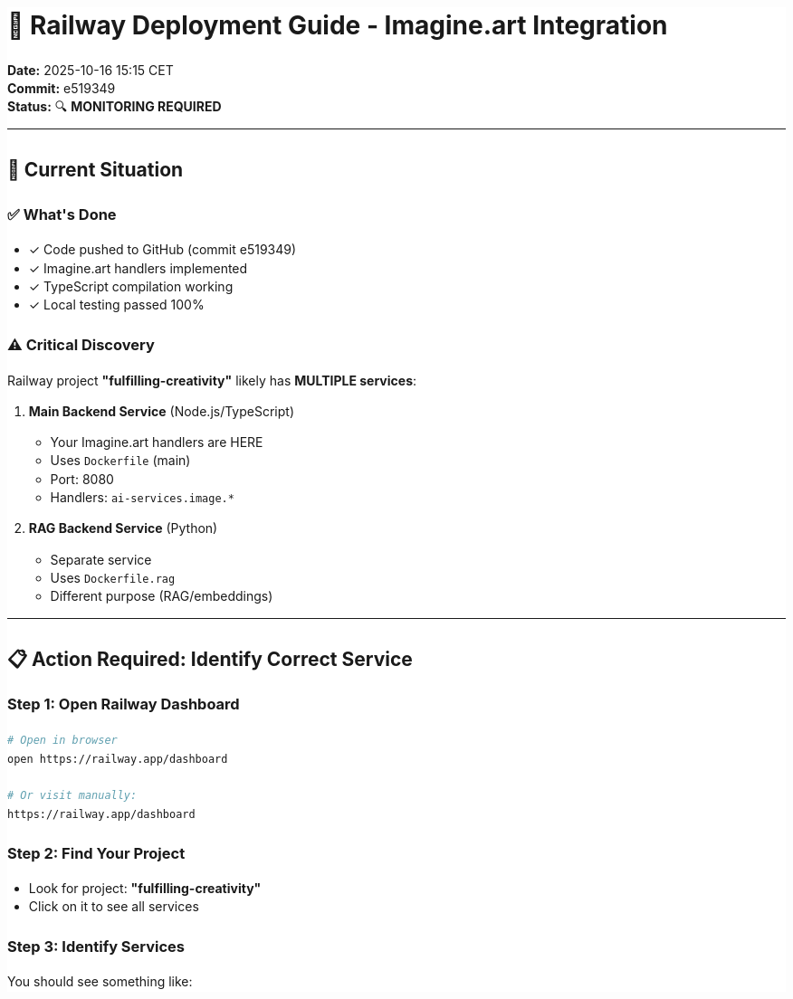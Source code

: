 # 🚂 Railway Deployment Guide - Imagine.art Integration

**Date:** 2025-10-16 15:15 CET  
**Commit:** e519349  
**Status:** 🔍 **MONITORING REQUIRED**

---

## 🎯 Current Situation

### ✅ What's Done
- ✓ Code pushed to GitHub (commit e519349)
- ✓ Imagine.art handlers implemented
- ✓ TypeScript compilation working
- ✓ Local testing passed 100%

### ⚠️ Critical Discovery
Railway project **"fulfilling-creativity"** likely has **MULTIPLE services**:

1. **Main Backend Service** (Node.js/TypeScript)
   - Your Imagine.art handlers are HERE
   - Uses `Dockerfile` (main)
   - Port: 8080
   - Handlers: `ai-services.image.*`

2. **RAG Backend Service** (Python)
   - Separate service
   - Uses `Dockerfile.rag`
   - Different purpose (RAG/embeddings)

---

## 📋 Action Required: Identify Correct Service

### Step 1: Open Railway Dashboard
```bash
# Open in browser
open https://railway.app/dashboard

# Or visit manually:
https://railway.app/dashboard
```

### Step 2: Find Your Project
- Look for project: **"fulfilling-creativity"**
- Click on it to see all services

### Step 3: Identify Services
You should see something like:
